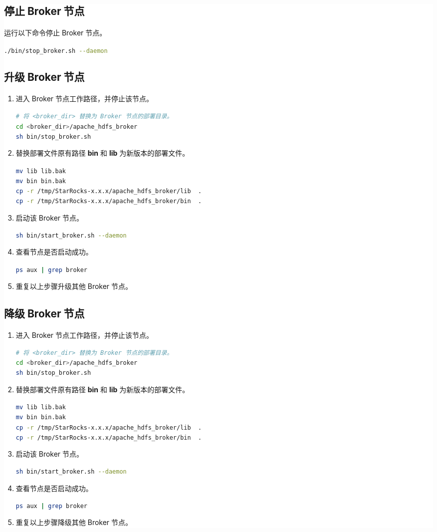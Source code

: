 ## 停止 Broker 节点

运行以下命令停止 Broker 节点。

```bash
./bin/stop_broker.sh --daemon
```

## 升级 Broker 节点

1. 进入 Broker 节点工作路径，并停止该节点。

   ```Bash
   # 将 <broker_dir> 替换为 Broker 节点的部署目录。
   cd <broker_dir>/apache_hdfs_broker
   sh bin/stop_broker.sh
   ```

2. 替换部署文件原有路径 **bin** 和 **lib** 为新版本的部署文件。

   ```Bash
   mv lib lib.bak 
   mv bin bin.bak
   cp -r /tmp/StarRocks-x.x.x/apache_hdfs_broker/lib  .   
   cp -r /tmp/StarRocks-x.x.x/apache_hdfs_broker/bin  .
   ```

3. 启动该 Broker 节点。

   ```Bash
   sh bin/start_broker.sh --daemon
   ```

4. 查看节点是否启动成功。

   ```Bash
   ps aux | grep broker
   ```

5. 重复以上步骤升级其他 Broker 节点。

## 降级 Broker 节点

1. 进入 Broker 节点工作路径，并停止该节点。

   ```Bash
   # 将 <broker_dir> 替换为 Broker 节点的部署目录。
   cd <broker_dir>/apache_hdfs_broker
   sh bin/stop_broker.sh
   ```

2. 替换部署文件原有路径 **bin** 和 **lib** 为新版本的部署文件。

   ```Bash
   mv lib lib.bak 
   mv bin bin.bak
   cp -r /tmp/StarRocks-x.x.x/apache_hdfs_broker/lib  .   
   cp -r /tmp/StarRocks-x.x.x/apache_hdfs_broker/bin  .
   ```

3. 启动该 Broker 节点。

   ```Bash
   sh bin/start_broker.sh --daemon
   ```

4. 查看节点是否启动成功。

   ```Bash
   ps aux | grep broker
   ```

5. 重复以上步骤降级其他 Broker 节点。
